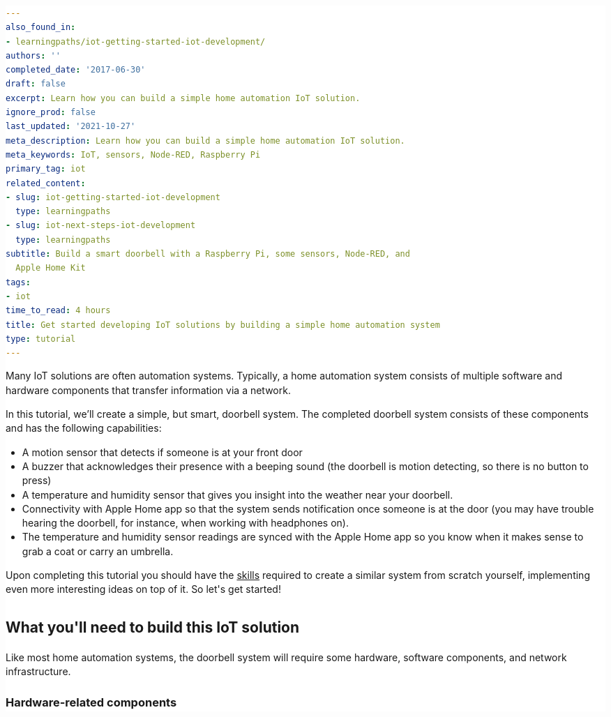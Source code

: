 ```yaml
---
also_found_in:
- learningpaths/iot-getting-started-iot-development/
authors: ''
completed_date: '2017-06-30'
draft: false
excerpt: Learn how you can build a simple home automation IoT solution.
ignore_prod: false
last_updated: '2021-10-27'
meta_description: Learn how you can build a simple home automation IoT solution.
meta_keywords: IoT, sensors, Node-RED, Raspberry Pi
primary_tag: iot
related_content:
- slug: iot-getting-started-iot-development
  type: learningpaths
- slug: iot-next-steps-iot-development
  type: learningpaths
subtitle: Build a smart doorbell with a Raspberry Pi, some sensors, Node-RED, and
  Apple Home Kit
tags:
- iot
time_to_read: 4 hours
title: Get started developing IoT solutions by building a simple home automation system
type: tutorial
---
```


Many IoT solutions are often automation systems. Typically, a home automation system consists of multiple software and hardware components that transfer information via a network.

In this tutorial, we’ll create a simple, but smart, doorbell system. The completed doorbell system consists of these components and has the following capabilities:

* A motion sensor that detects if someone is at your front door
* A buzzer that acknowledges their presence with a beeping sound (the doorbell is motion detecting, so there is no button to press)
* A temperature and humidity sensor that gives you insight into the weather near your doorbell.
* Connectivity with Apple Home app so that the system sends notification once someone is at the door (you may have trouble hearing the doorbell, for instance, when working with headphones on).
* The temperature and humidity sensor readings are synced with the Apple Home app so you know when it makes sense to grab a coat or carry an umbrella.

Upon completing this tutorial you should have the [skills](/learningpaths/iot-getting-started-iot-development/concepts-and-skills/) required to create a similar system from scratch yourself, implementing even more interesting ideas on top of it. So let's get started!

## What you'll need to build this IoT solution

Like most home automation systems, the doorbell system will require some hardware, software components, and network infrastructure.

### Hardware-related components
